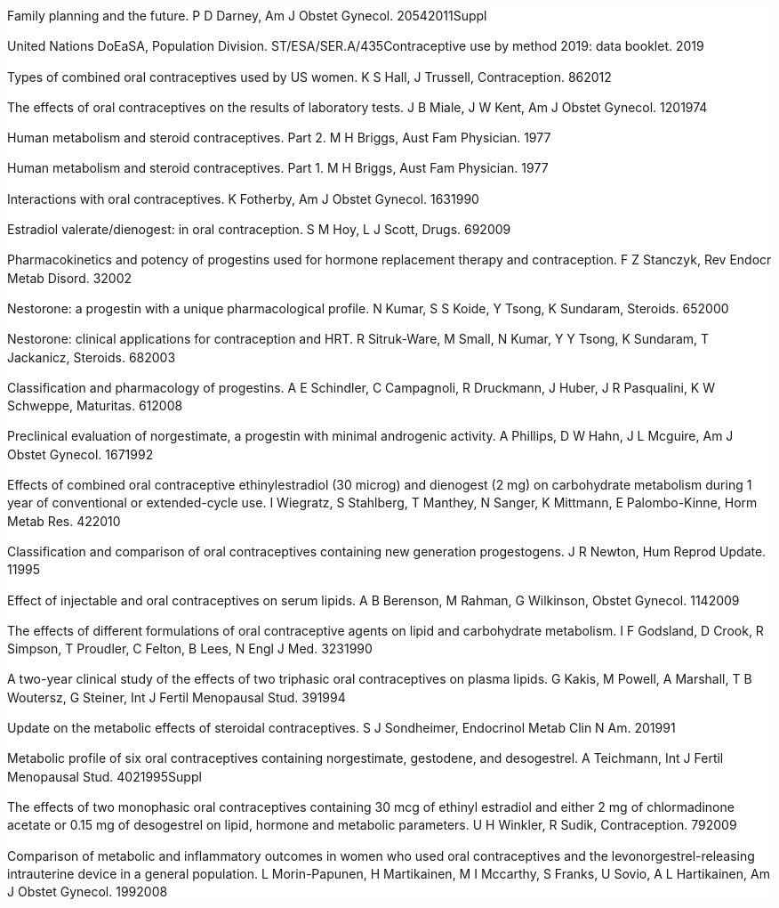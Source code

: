 Family planning and the future. P D Darney, Am J Obstet Gynecol. 20542011Suppl

United Nations DoEaSA, Population Division. ST/ESA/SER.A/435Contraceptive use by method 2019: data booklet. 2019

Types of combined oral contraceptives used by US women. K S Hall, J Trussell, Contraception. 862012

The effects of oral contraceptives on the results of laboratory tests. J B Miale, J W Kent, Am J Obstet Gynecol. 1201974

Human metabolism and steroid contraceptives. Part 2. M H Briggs, Aust Fam Physician. 1977

Human metabolism and steroid contraceptives. Part 1. M H Briggs, Aust Fam Physician. 1977

Interactions with oral contraceptives. K Fotherby, Am J Obstet Gynecol. 1631990

Estradiol valerate/dienogest: in oral contraception. S M Hoy, L J Scott, Drugs. 692009

Pharmacokinetics and potency of progestins used for hormone replacement therapy and contraception. F Z Stanczyk, Rev Endocr Metab Disord. 32002

Nestorone: a progestin with a unique pharmacological profile. N Kumar, S S Koide, Y Tsong, K Sundaram, Steroids. 652000

Nestorone: clinical applications for contraception and HRT. R Sitruk-Ware, M Small, N Kumar, Y Y Tsong, K Sundaram, T Jackanicz, Steroids. 682003

Classification and pharmacology of progestins. A E Schindler, C Campagnoli, R Druckmann, J Huber, J R Pasqualini, K W Schweppe, Maturitas. 612008

Preclinical evaluation of norgestimate, a progestin with minimal androgenic activity. A Phillips, D W Hahn, J L Mcguire, Am J Obstet Gynecol. 1671992

Effects of combined oral contraceptive ethinylestradiol (30 microg) and dienogest (2 mg) on carbohydrate metabolism during 1 year of conventional or extended-cycle use. I Wiegratz, S Stahlberg, T Manthey, N Sanger, K Mittmann, E Palombo-Kinne, Horm Metab Res. 422010

Classification and comparison of oral contraceptives containing new generation progestogens. J R Newton, Hum Reprod Update. 11995

Effect of injectable and oral contraceptives on serum lipids. A B Berenson, M Rahman, G Wilkinson, Obstet Gynecol. 1142009

The effects of different formulations of oral contraceptive agents on lipid and carbohydrate metabolism. I F Godsland, D Crook, R Simpson, T Proudler, C Felton, B Lees, N Engl J Med. 3231990

A two-year clinical study of the effects of two triphasic oral contraceptives on plasma lipids. G Kakis, M Powell, A Marshall, T B Woutersz, G Steiner, Int J Fertil Menopausal Stud. 391994

Update on the metabolic effects of steroidal contraceptives. S J Sondheimer, Endocrinol Metab Clin N Am. 201991

Metabolic profile of six oral contraceptives containing norgestimate, gestodene, and desogestrel. A Teichmann, Int J Fertil Menopausal Stud. 4021995Suppl

The effects of two monophasic oral contraceptives containing 30 mcg of ethinyl estradiol and either 2 mg of chlormadinone acetate or 0.15 mg of desogestrel on lipid, hormone and metabolic parameters. U H Winkler, R Sudik, Contraception. 792009

Comparison of metabolic and inflammatory outcomes in women who used oral contraceptives and the levonorgestrel-releasing intrauterine device in a general population. L Morin-Papunen, H Martikainen, M I Mccarthy, S Franks, U Sovio, A L Hartikainen, Am J Obstet Gynecol. 1992008
